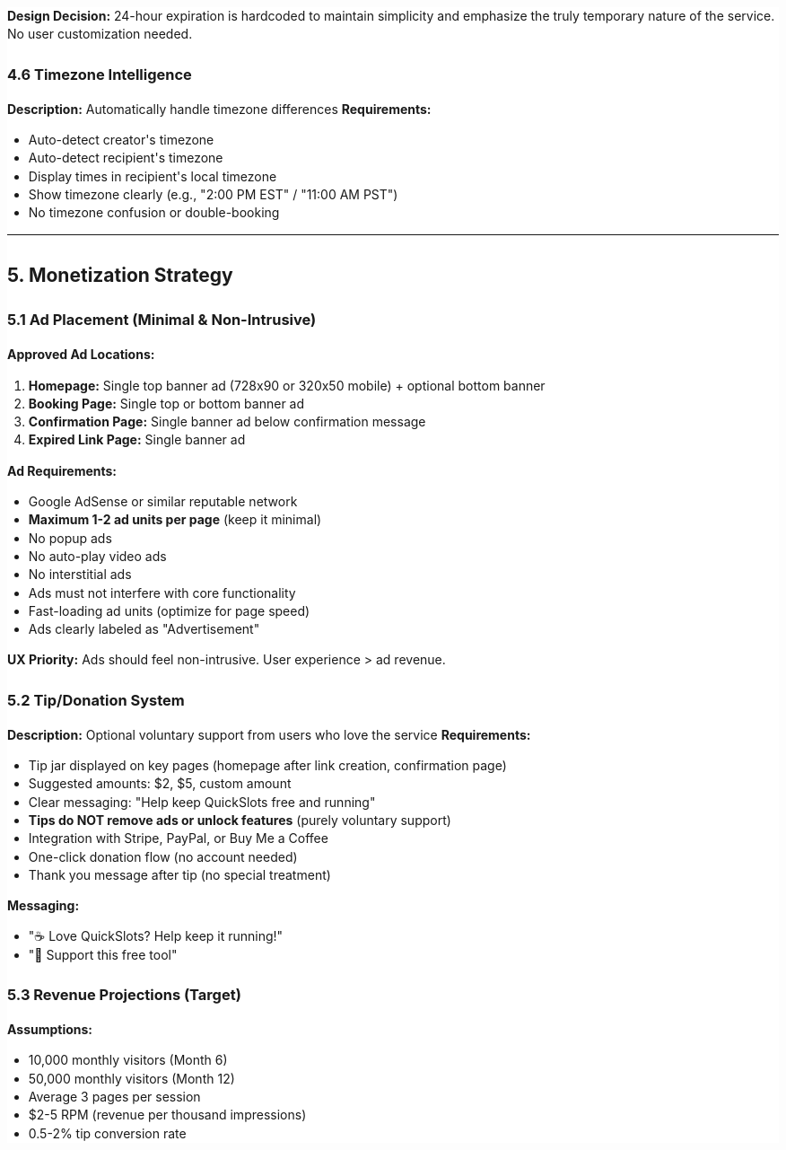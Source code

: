 **Design Decision:** 24-hour expiration is hardcoded to maintain simplicity and emphasize the truly temporary nature of the service. No user customization needed.

### 4.6 Timezone Intelligence
**Description:** Automatically handle timezone differences
**Requirements:**
- Auto-detect creator's timezone
- Auto-detect recipient's timezone
- Display times in recipient's local timezone
- Show timezone clearly (e.g., "2:00 PM EST" / "11:00 AM PST")
- No timezone confusion or double-booking

---

## 5. Monetization Strategy

### 5.1 Ad Placement (Minimal & Non-Intrusive)
**Approved Ad Locations:**
1. **Homepage:** Single top banner ad (728x90 or 320x50 mobile) + optional bottom banner
2. **Booking Page:** Single top or bottom banner ad
3. **Confirmation Page:** Single banner ad below confirmation message
4. **Expired Link Page:** Single banner ad

**Ad Requirements:**
- Google AdSense or similar reputable network
- **Maximum 1-2 ad units per page** (keep it minimal)
- No popup ads
- No auto-play video ads
- No interstitial ads
- Ads must not interfere with core functionality
- Fast-loading ad units (optimize for page speed)
- Ads clearly labeled as "Advertisement"

**UX Priority:** Ads should feel non-intrusive. User experience > ad revenue.

### 5.2 Tip/Donation System
**Description:** Optional voluntary support from users who love the service
**Requirements:**
- Tip jar displayed on key pages (homepage after link creation, confirmation page)
- Suggested amounts: $2, $5, custom amount
- Clear messaging: "Help keep QuickSlots free and running"
- **Tips do NOT remove ads or unlock features** (purely voluntary support)
- Integration with Stripe, PayPal, or Buy Me a Coffee
- One-click donation flow (no account needed)
- Thank you message after tip (no special treatment)

**Messaging:**
- "☕ Love QuickSlots? Help keep it running!"
- "💝 Support this free tool"

### 5.3 Revenue Projections (Target)
**Assumptions:**
- 10,000 monthly visitors (Month 6)
- 50,000 monthly visitors (Month 12)
- Average 3 pages per session
- $2-5 RPM (revenue per thousand impressions)
- 0.5-2% tip conversion rate
